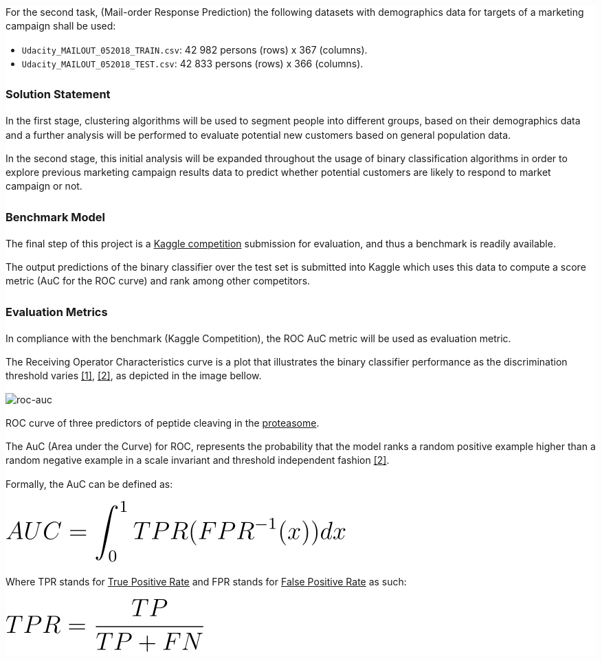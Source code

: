 For the second task, (Mail-order Response Prediction) the following datasets with demographics data for targets of a marketing campaign shall be used:
-   `Udacity_MAILOUT_052018_TRAIN.csv`: 42 982 persons (rows) x 367 (columns).
-   `Udacity_MAILOUT_052018_TEST.csv`:  42 833 persons (rows) x 366 (columns).

### Solution Statement
In the first stage, clustering algorithms will be used to segment people into different groups, based on their demographics data and a further analysis will be performed to evaluate potential new customers based on general population data.

In the second stage, this initial analysis will be expanded throughout the usage of binary classification algorithms in order to explore previous marketing campaign results data to predict whether potential customers are likely to respond to market campaign or not.

### Benchmark Model
The final step of this project is a [Kaggle competition](https://www.kaggle.com/c/udacity-arvato-identify-customers/overview/evaluation) submission for evaluation, and thus a benchmark is readily available.

The output predictions of the binary classifier over the test set is submitted into Kaggle which uses this data to compute a score metric (AuC for the ROC curve) and rank among other competitors.

### Evaluation Metrics
In compliance with the benchmark (Kaggle Competition), the ROC AuC metric will be used as evaluation metric.

The Receiving Operator Characteristics curve is a plot that illustrates the binary classifier performance as the discrimination threshold varies [[1]](https://en.wikipedia.org/wiki/Receiver_operating_characteristic), [[2]](https://developers.google.com/machine-learning/crash-course/classification/roc-and-auc), as depicted in the image bellow.

![roc-auc](https://upload.wikimedia.org/wikipedia/commons/6/6b/Roccurves.png "ROC-AuC")

ROC curve of three predictors of peptide cleaving in the [proteasome](https://en.wikipedia.org/wiki/Proteasome "Proteasome").

The AuC (Area under the Curve) for ROC, represents the probability that the model ranks a random positive example higher than a random negative example in a scale invariant and threshold independent fashion 
 [[2]](https://developers.google.com/machine-learning/crash-course/classification/roc-and-auc).

Formally, the AuC can be defined as:

![auc_equation](images/auc_equation.svg "auc_equation")

Where TPR stands for [True Positive Rate](https://en.wikipedia.org/wiki/True_positive_rate) and FPR stands for [False Positive Rate](https://en.wikipedia.org/wiki/False_positive_rate) as such:

![tpr_equation](images/tpr_equation.svg "tpr_equation")
